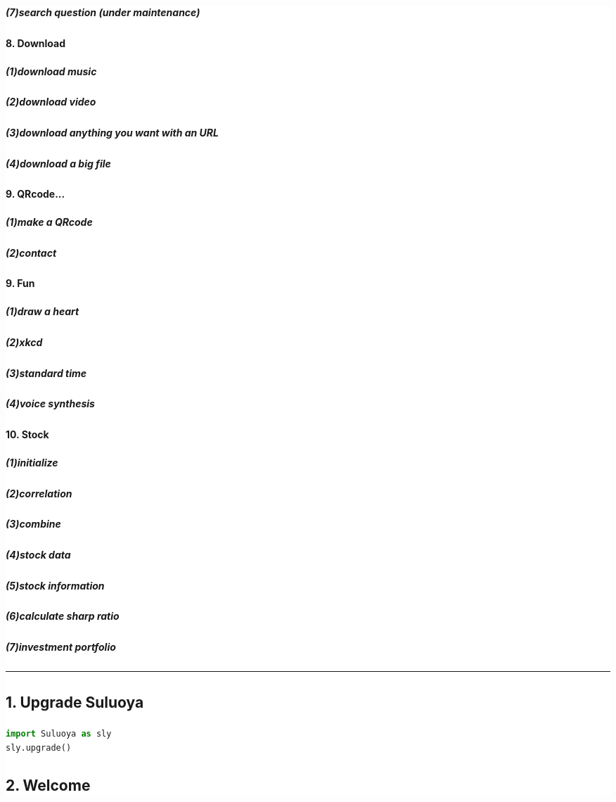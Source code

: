 ##### 	(7)search question  (under  maintenance)

#### 8. Download

##### 	(1)download music

##### 	(2)download video

##### 	(3)download anything you want with an URL

##### 	(4)download a big file

#### 9. QRcode...

##### 	(1)make a QRcode

##### 	(2)contact

#### 9. Fun

##### 	(1)draw a heart

##### 	(2)xkcd

##### 	(3)standard time

##### 	(4)voice synthesis

#### 10. Stock

##### 	(1)initialize

##### 	(2)correlation

##### 	(3)combine

##### 	(4)stock data

##### 	(5)stock information

##### 	(6)calculate sharp ratio

##### 	(7)investment portfolio

------

## 1. Upgrade Suluoya

```python
import Suluoya as sly
sly.upgrade()
```

## 2. Welcome
